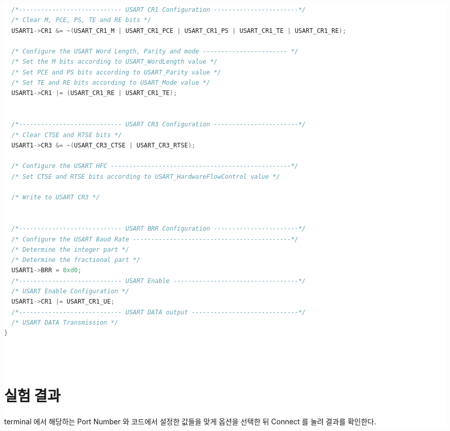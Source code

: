 ``` cpp
  /*---------------------------- USART CR1 Configuration -----------------------*/
  /* Clear M, PCE, PS, TE and RE bits */
  USART1->CR1 &= ~(USART_CR1_M | USART_CR1_PCE | USART_CR1_PS | USART_CR1_TE | USART_CR1_RE);

  /* Configure the USART Word Length, Parity and mode ----------------------- */
  /* Set the M bits according to USART_WordLength value */
  /* Set PCE and PS bits according to USART_Parity value */
  /* Set TE and RE bits according to USART_Mode value */
  USART1->CR1 |= (USART_CR1_RE | USART_CR1_TE);


  /*---------------------------- USART CR3 Configuration -----------------------*/
  /* Clear CTSE and RTSE bits */
  USART1->CR3 &= ~(USART_CR3_CTSE | USART_CR3_RTSE);

  /* Configure the USART HFC -------------------------------------------------*/
  /* Set CTSE and RTSE bits according to USART_HardwareFlowControl value */

  /* Write to USART CR3 */


  /*---------------------------- USART BRR Configuration -----------------------*/
  /* Configure the USART Baud Rate -------------------------------------------*/
  /* Determine the integer part */
  /* Determine the fractional part */
  USART1->BRR = 0xd0;
  /*---------------------------- USART Enable ----------------------------------*/
  /* USART Enable Configuration */
  USART1->CR1 |= USART_CR1_UE;
  /*---------------------------- USART DATA output -----------------------------*/
  /* USART DATA Transmission */
}
```

<br>
<br>




# 실험 결과

terminal 에서 해당하는 Port Number 와 코드에서 설정한 값들을 맞게 옵션을 선택한 뒤 Connect 를 눌려 결과를 확인한다.

